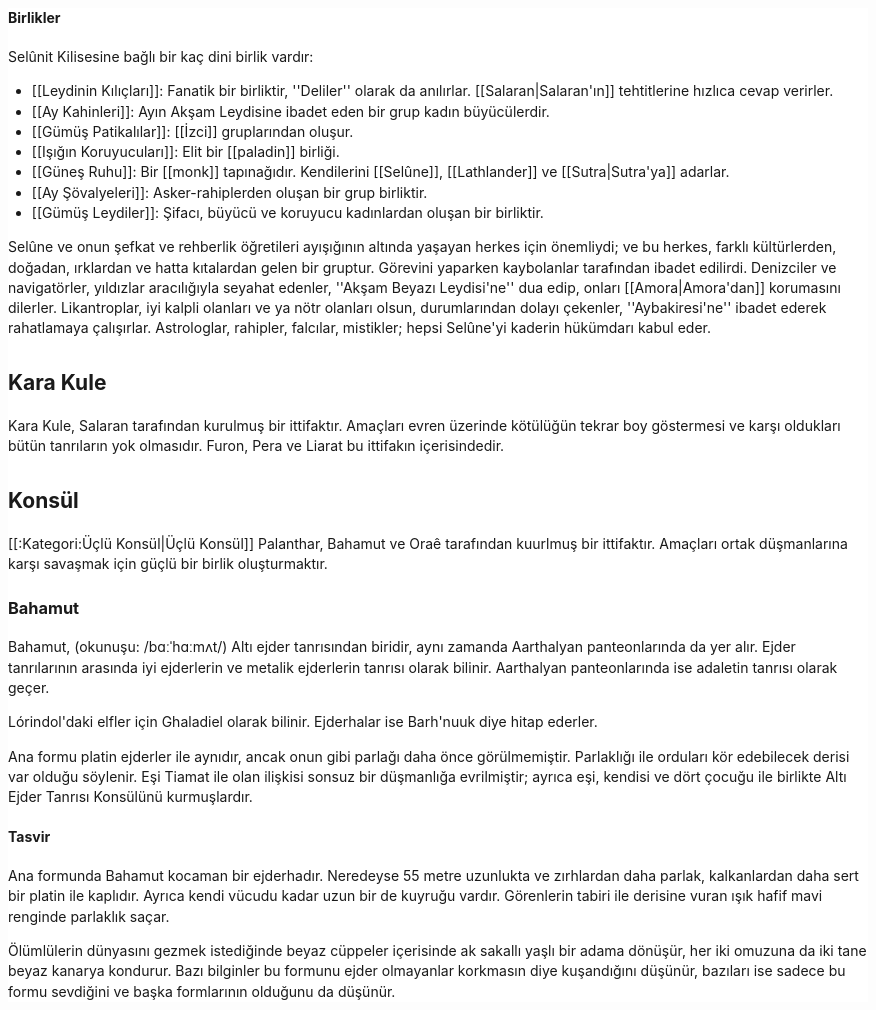 #### Birlikler
Selûnit Kilisesine bağlı bir kaç dini birlik vardır:
* [[Leydinin Kılıçları]]: Fanatik bir birliktir, ''Deliler'' olarak da anılırlar. [[Salaran|Salaran'ın]] tehtitlerine hızlıca cevap verirler.
* [[Ay Kahinleri]]: Ayın Akşam Leydisine ibadet eden bir grup kadın büyücülerdir.
* [[Gümüş Patikalılar]]: [[İzci]] gruplarından oluşur.
* [[Işığın Koruyucuları]]: Elit bir [[paladin]] birliği.
* [[Güneş Ruhu]]: Bir [[monk]] tapınağıdır. Kendilerini [[Selûne]], [[Lathlander]] ve [[Sutra|Sutra'ya]] adarlar.
* [[Ay Şövalyeleri]]: Asker-rahiplerden oluşan bir grup birliktir.
* [[Gümüş Leydiler]]: Şifacı, büyücü ve koruyucu kadınlardan oluşan bir birliktir.

Selûne ve onun şefkat ve rehberlik öğretileri ayışığının altında yaşayan herkes için önemliydi; ve bu herkes, farklı kültürlerden, doğadan, ırklardan ve hatta kıtalardan gelen bir gruptur. Görevini yaparken kaybolanlar tarafından ibadet edilirdi. Denizciler ve navigatörler, yıldızlar aracılığıyla seyahat edenler, ''Akşam Beyazı Leydisi'ne'' dua edip, onları [[Amora|Amora'dan]] korumasını dilerler. Likantroplar, iyi kalpli olanları ve ya nötr olanları olsun, durumlarından dolayı çekenler, ''Aybakiresi'ne'' ibadet ederek rahatlamaya çalışırlar. Astrologlar, rahipler, falcılar, mistikler; hepsi Selûne'yi kaderin hükümdarı kabul eder.


## Kara Kule
Kara Kule, Salaran tarafından kurulmuş bir ittifaktır. Amaçları evren üzerinde kötülüğün tekrar boy göstermesi ve karşı oldukları bütün tanrıların yok olmasıdır. Furon, Pera ve Liarat bu ittifakın içerisindedir.

## Konsül
[[:Kategori:Üçlü Konsül|Üçlü Konsül]] Palanthar, Bahamut ve Oraê tarafından kuurlmuş bir ittifaktır. Amaçları ortak düşmanlarına karşı savaşmak için güçlü bir birlik oluşturmaktır.

### Bahamut
Bahamut, (okunuşu: /bɑːˈhɑːmʌt/) Altı ejder tanrısından biridir, aynı zamanda Aarthalyan panteonlarında da yer alır. Ejder tanrılarının arasında iyi ejderlerin ve metalik ejderlerin tanrısı olarak bilinir. Aarthalyan panteonlarında ise adaletin tanrısı olarak geçer.

Lórindol'daki elfler için Ghaladiel olarak bilinir. Ejderhalar ise Barh'nuuk diye hitap ederler.

Ana formu platin ejderler ile aynıdır, ancak onun gibi parlağı daha önce görülmemiştir. Parlaklığı ile orduları kör edebilecek derisi var olduğu söylenir. Eşi Tiamat ile olan ilişkisi sonsuz bir düşmanlığa evrilmiştir; ayrıca eşi, kendisi ve dört çocuğu ile birlikte Altı Ejder Tanrısı Konsülünü kurmuşlardır.

#### Tasvir
Ana formunda Bahamut kocaman bir ejderhadır. Neredeyse 55 metre uzunlukta ve zırhlardan daha parlak, kalkanlardan daha sert bir platin ile kaplıdır. Ayrıca kendi vücudu kadar uzun bir de kuyruğu vardır. Görenlerin tabiri ile derisine vuran ışık hafif mavi renginde parlaklık saçar.

Ölümlülerin dünyasını gezmek istediğinde beyaz cüppeler içerisinde ak sakallı yaşlı bir adama dönüşür, her iki omuzuna da iki tane beyaz kanarya kondurur. Bazı bilginler bu formunu ejder olmayanlar korkmasın diye kuşandığını düşünür, bazıları ise sadece bu formu sevdiğini ve başka formlarının olduğunu da düşünür.
